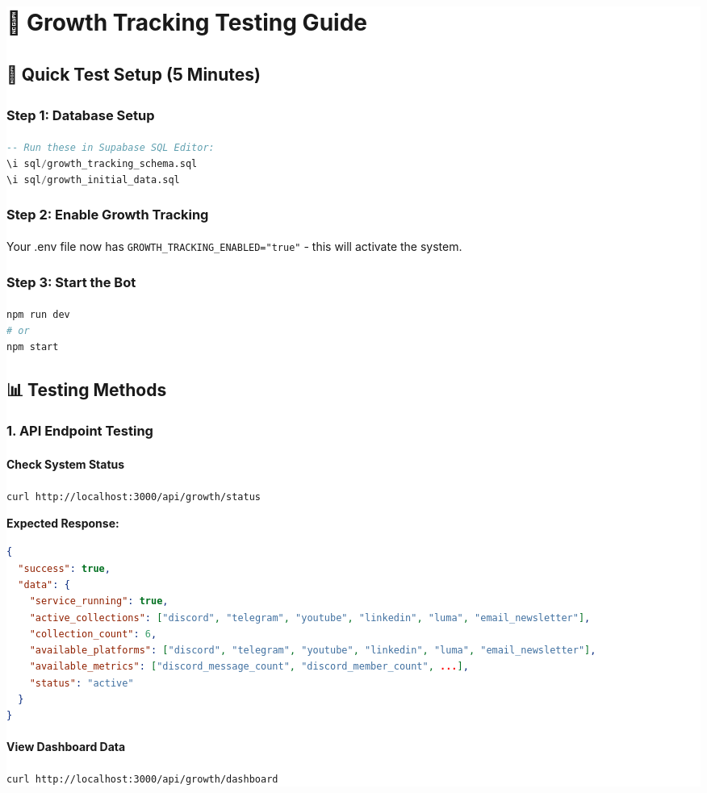 # 🧪 Growth Tracking Testing Guide

## 🚀 Quick Test Setup (5 Minutes)

### Step 1: Database Setup
```sql
-- Run these in Supabase SQL Editor:
\i sql/growth_tracking_schema.sql
\i sql/growth_initial_data.sql
```

### Step 2: Enable Growth Tracking
Your .env file now has `GROWTH_TRACKING_ENABLED="true"` - this will activate the system.

### Step 3: Start the Bot
```bash
npm run dev
# or
npm start
```

## 📊 Testing Methods

### 1. **API Endpoint Testing**

#### Check System Status
```bash
curl http://localhost:3000/api/growth/status
```

**Expected Response:**
```json
{
  "success": true,
  "data": {
    "service_running": true,
    "active_collections": ["discord", "telegram", "youtube", "linkedin", "luma", "email_newsletter"],
    "collection_count": 6,
    "available_platforms": ["discord", "telegram", "youtube", "linkedin", "luma", "email_newsletter"],
    "available_metrics": ["discord_message_count", "discord_member_count", ...],
    "status": "active"
  }
}
```

#### View Dashboard Data
```bash
curl http://localhost:3000/api/growth/dashboard
```
